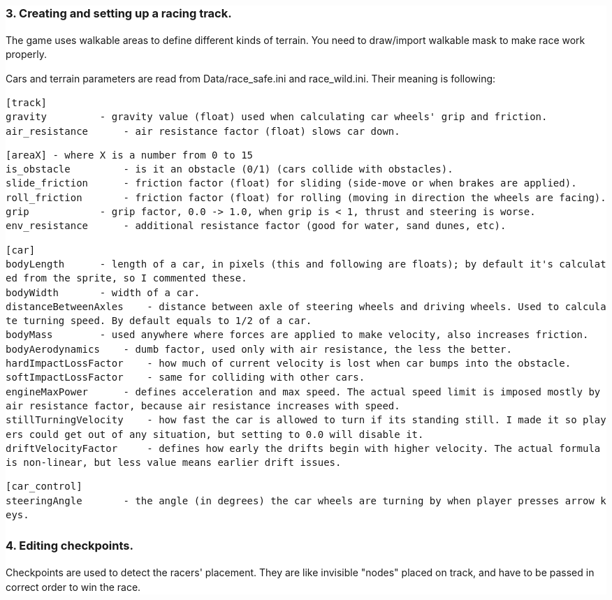

### 3. Creating and setting up a racing track.

The game uses walkable areas to define different kinds of terrain. You need to draw/import walkable mask to make race work properly.

Cars and terrain parameters are read from Data/race_safe.ini and race_wild.ini. Their meaning is following:

<pre>
[track]
gravity 		- gravity value (float) used when calculating car wheels' grip and friction.
air_resistance		- air resistance factor (float) slows car down.
</pre>

<pre>
[areaX] - where X is a number from 0 to 15
is_obstacle 		- is it an obstacle (0/1) (cars collide with obstacles).
slide_friction		- friction factor (float) for sliding (side-move or when brakes are applied).
roll_friction 		- friction factor (float) for rolling (moving in direction the wheels are facing).
grip 			- grip factor, 0.0 -> 1.0, when grip is < 1, thrust and steering is worse.
env_resistance 		- additional resistance factor (good for water, sand dunes, etc).
</pre>

<pre>
[car]
bodyLength 		- length of a car, in pixels (this and following are floats); by default it's calculated from the sprite, so I commented these.
bodyWidth 		- width of a car.
distanceBetweenAxles 	- distance between axle of steering wheels and driving wheels. Used to calculate turning speed. By default equals to 1/2 of a car.
bodyMass 		- used anywhere where forces are applied to make velocity, also increases friction.
bodyAerodynamics 	- dumb factor, used only with air resistance, the less the better.
hardImpactLossFactor 	- how much of current velocity is lost when car bumps into the obstacle.
softImpactLossFactor	- same for colliding with other cars.
engineMaxPower 		- defines acceleration and max speed. The actual speed limit is imposed mostly by air resistance factor, because air resistance increases with speed.
stillTurningVelocity 	- how fast the car is allowed to turn if its standing still. I made it so players could get out of any situation, but setting to 0.0 will disable it.
driftVelocityFactor 	- defines how early the drifts begin with higher velocity. The actual formula is non-linear, but less value means earlier drift issues.
</pre>

<pre>
[car_control]
steeringAngle		- the angle (in degrees) the car wheels are turning by when player presses arrow keys.
</pre>



### 4. Editing checkpoints.

Checkpoints are used to detect the racers' placement. They are like invisible "nodes" placed on track, and have to be passed in correct order to win the race.
